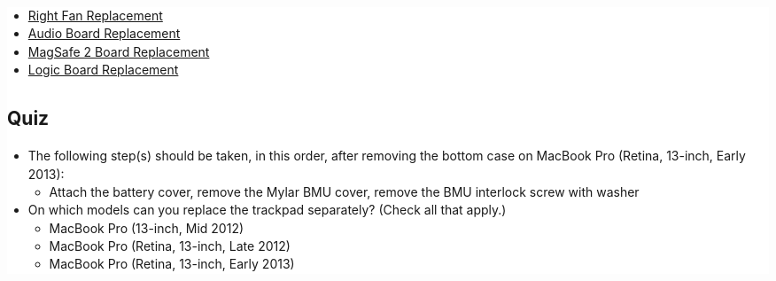 - [Right Fan Replacement](https://atlaslms.apple.com/training/video/apple_support_area/misc/service/vidplayer/player/video_player.html?name=026_13_rightfan_en)
- [Audio Board Replacement](https://atlaslms.apple.com/training/video/apple_support_area/misc/service/vidplayer/player/video_player.html?name=026_18_audioboard_en)
- [MagSafe 2 Board Replacement](https://atlaslms.apple.com/training/video/apple_support_area/misc/service/vidplayer/player/video_player.html?name=006_14_magsafe2board_en)
- [Logic Board Replacement](https://atlaslms.apple.com/training/video/apple_support_area/misc/service/vidplayer/player/video_player.html?name=026_15_logicboard_en)

## Quiz  

- The following step(s) should be taken, in this order, after removing the bottom case on MacBook Pro (Retina, 13-inch, Early 2013):
  - Attach the battery cover, remove the Mylar BMU cover, remove the BMU interlock screw with washer
- On which models can you replace the trackpad separately? (Check all that apply.)
  - MacBook Pro (13-inch, Mid 2012)
  - MacBook Pro (Retina, 13-inch, Late 2012)
  - MacBook Pro (Retina, 13-inch, Early 2013)
